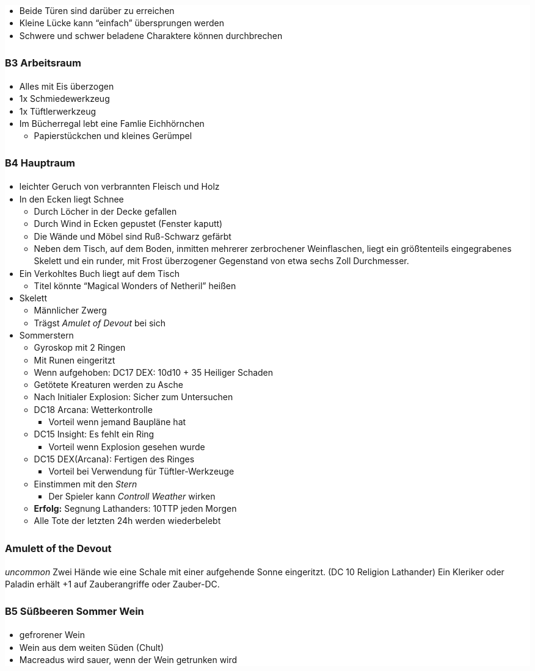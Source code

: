 -   Beide Türen sind darüber zu erreichen
-   Kleine Lücke kann “einfach” übersprungen werden
-   Schwere und schwer beladene Charaktere können durchbrechen

### B3 Arbeitsraum

-   Alles mit Eis überzogen
-   1x Schmiedewerkzeug
-   1x Tüftlerwerkzeug
-   Im Bücherregal lebt eine Famlie Eichhörnchen
    -   Papierstückchen und kleines Gerümpel

### B4 Hauptraum

-   leichter Geruch von verbrannten Fleisch und Holz
-   In den Ecken liegt Schnee
    -   Durch Löcher in der Decke gefallen
    -   Durch Wind in Ecken gepustet (Fenster kaputt)
    -   Die Wände und Möbel sind Ruß-Schwarz gefärbt
    -   Neben dem Tisch, auf dem Boden, inmitten mehrerer zerbrochener Weinflaschen, liegt ein größtenteils eingegrabenes Skelett und ein runder, mit Frost überzogener Gegenstand von etwa sechs Zoll Durchmesser.
-   Ein Verkohltes Buch liegt auf dem Tisch
    -   Titel könnte “Magical Wonders of Netheril” heißen
-   Skelett
    -   Männlicher Zwerg
    -   Trägst _Amulet of Devout_ bei sich
-   Sommerstern
    -   Gyroskop mit 2 Ringen
    -   Mit Runen eingeritzt
    -   Wenn aufgehoben: DC17 DEX: 10d10 + 35 Heiliger Schaden
    -   Getötete Kreaturen werden zu Asche
    -   Nach Initialer Explosion: Sicher zum Untersuchen
    -   DC18 Arcana: Wetterkontrolle
        -   Vorteil wenn jemand Baupläne hat
    -   DC15 Insight: Es fehlt ein Ring
        -   Vorteil wenn Explosion gesehen wurde
    -   DC15 DEX(Arcana): Fertigen des Ringes
        -   Vorteil bei Verwendung für Tüftler-Werkzeuge
    -   Einstimmen mit den _Stern_
        -   Der Spieler kann _Controll Weather_ wirken
    -   **Erfolg:** Segnung Lathanders: 10TTP jeden Morgen
    -   Alle Tote der letzten 24h werden wiederbelebt

### Amulett of the Devout

_uncommon_ Zwei Hände wie eine Schale mit einer aufgehende Sonne eingeritzt. (DC 10 Religion Lathander) Ein Kleriker oder Paladin erhält +1 auf Zauberangriffe oder Zauber-DC.

### B5 Süßbeeren Sommer Wein

-   gefrorener Wein
-   Wein aus dem weiten Süden (Chult)
-   Macreadus wird sauer, wenn der Wein getrunken wird
